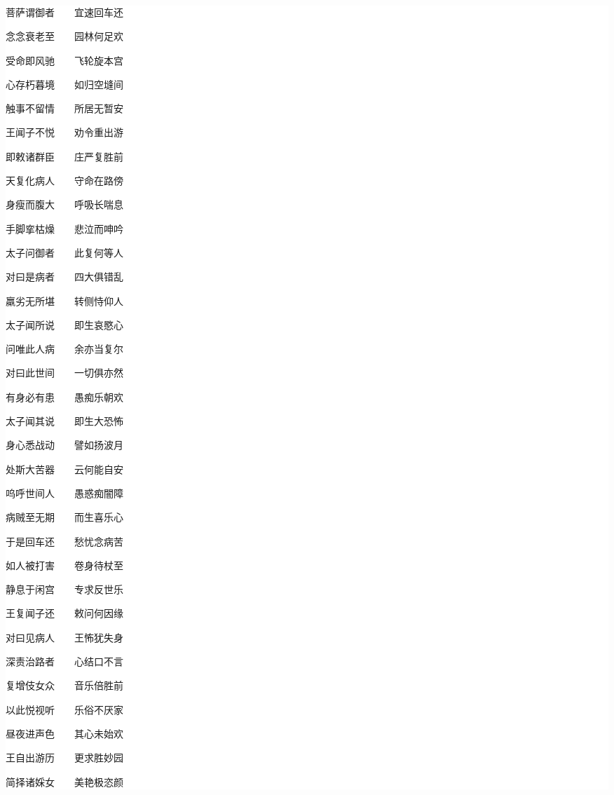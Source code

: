 菩萨谓御者　　宜速回车还  

念念衰老至　　园林何足欢  

受命即风驰　　飞轮旋本宫  

心存朽暮境　　如归空塳间  

触事不留情　　所居无暂安  

王闻子不悦　　劝令重出游  

即敕诸群臣　　庄严复胜前  

天复化病人　　守命在路傍  

身瘦而腹大　　呼吸长喘息  

手脚挛枯燥　　悲泣而呻吟  

太子问御者　　此复何等人  

对曰是病者　　四大俱错乱  

羸劣无所堪　　转侧恃仰人  

太子闻所说　　即生哀愍心  

问唯此人病　　余亦当复尔  

对曰此世间　　一切俱亦然  

有身必有患　　愚痴乐朝欢  

太子闻其说　　即生大恐怖  

身心悉战动　　譬如扬波月  

处斯大苦器　　云何能自安  

呜呼世间人　　愚惑痴闇障  

病贼至无期　　而生喜乐心  

于是回车还　　愁忧念病苦  

如人被打害　　卷身待杖至  

静息于闲宫　　专求反世乐  

王复闻子还　　敕问何因缘  

对曰见病人　　王怖犹失身  

深责治路者　　心结口不言  

复增伎女众　　音乐倍胜前  

以此悦视听　　乐俗不厌家  

昼夜进声色　　其心未始欢  

王自出游历　　更求胜妙园  

简择诸婇女　　美艳极恣颜  
